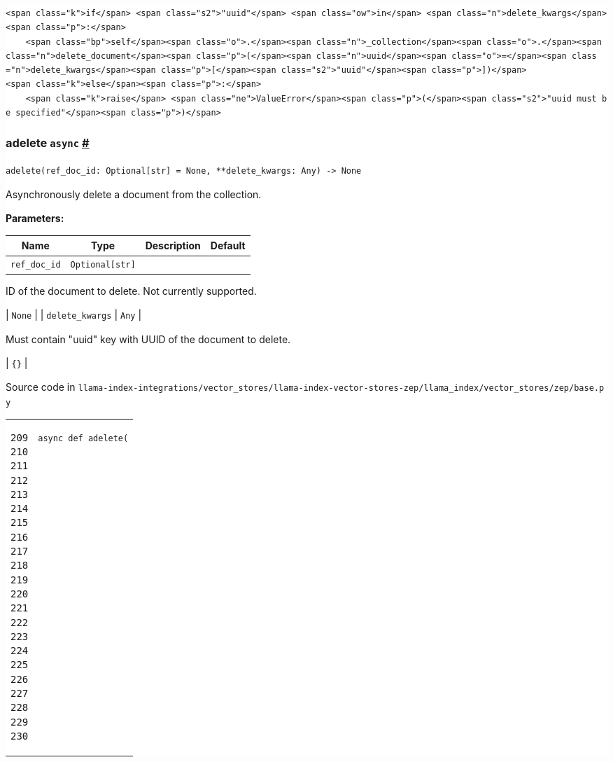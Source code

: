    <span class="k">if</span> <span class="s2">"uuid"</span> <span class="ow">in</span> <span class="n">delete_kwargs</span><span class="p">:</span>
        <span class="bp">self</span><span class="o">.</span><span class="n">_collection</span><span class="o">.</span><span class="n">delete_document</span><span class="p">(</span><span class="n">uuid</span><span class="o">=</span><span class="n">delete_kwargs</span><span class="p">[</span><span class="s2">"uuid"</span><span class="p">])</span>
    <span class="k">else</span><span class="p">:</span>
        <span class="k">raise</span> <span class="ne">ValueError</span><span class="p">(</span><span class="s2">"uuid must be specified"</span><span class="p">)</span>
</code></pre></div></td></tr></tbody></table>

### adelete `async` [#](https://docs.llamaindex.ai/en/stable/api_reference/storage/vector_store/zep/#llama_index.vector_stores.zep.ZepVectorStore.adelete "Permanent link")

```
adelete(ref_doc_id: Optional[str] = None, **delete_kwargs: Any) -> None
```

Asynchronously delete a document from the collection.

**Parameters:**

| Name | Type | Description | Default |
| --- | --- | --- | --- |
| `ref_doc_id` | `Optional[str]` | 
ID of the document to delete. Not currently supported.



 | `None` |
| `delete_kwargs` | `Any` | 

Must contain "uuid" key with UUID of the document to delete.



 | `{}` |

Source code in `llama-index-integrations/vector_stores/llama-index-vector-stores-zep/llama_index/vector_stores/zep/base.py`

<table class="highlighttable"><tbody><tr><td class="linenos"><div class="linenodiv"><pre><span></span><span class="normal">209</span>
<span class="normal">210</span>
<span class="normal">211</span>
<span class="normal">212</span>
<span class="normal">213</span>
<span class="normal">214</span>
<span class="normal">215</span>
<span class="normal">216</span>
<span class="normal">217</span>
<span class="normal">218</span>
<span class="normal">219</span>
<span class="normal">220</span>
<span class="normal">221</span>
<span class="normal">222</span>
<span class="normal">223</span>
<span class="normal">224</span>
<span class="normal">225</span>
<span class="normal">226</span>
<span class="normal">227</span>
<span class="normal">228</span>
<span class="normal">229</span>
<span class="normal">230</span></pre></div></td><td class="code"><div><pre><span></span><code><span class="k">async</span> <span class="k">def</span> <span class="nf">adelete</span><span class="p">(</span>